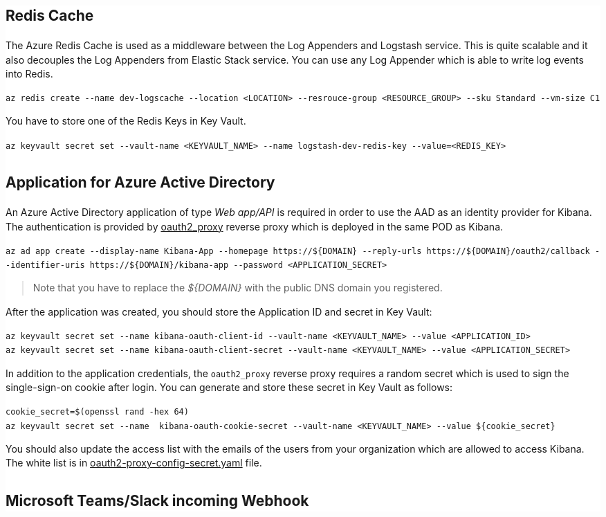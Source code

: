 ## Redis Cache

The Azure Redis Cache is used as a middleware between the Log Appenders and Logstash service. This is quite scalable and it also decouples the Log Appenders from Elastic Stack service. You can use any Log Appender which is able to write log events into Redis. 

```console
az redis create --name dev-logscache --location <LOCATION> --resrouce-group <RESOURCE_GROUP> --sku Standard --vm-size C1

```

You have to store one of the Redis Keys in Key Vault.

```console
az keyvault secret set --vault-name <KEYVAULT_NAME> --name logstash-dev-redis-key --value=<REDIS_KEY>
```

## Application for Azure Active Directory

An Azure Active Directory application of type _Web app/API_ is required in order to use the AAD as an identity provider for Kibana. The authentication is provided by [oauth2_proxy](https://github.com/bitly/oauth2_proxy) reverse proxy which is deployed in the same POD as Kibana.

```console
az ad app create --display-name Kibana-App --homepage https://${DOMAIN} --reply-urls https://${DOMAIN}/oauth2/callback --identifier-uris https://${DOMAIN}/kibana-app --password <APPLICATION_SECRET>
```

> Note that you have to replace the _${DOMAIN}_ with the public DNS domain you registered.

After the application was created, you should store the Application ID and secret in Key Vault:

```console
az keyvault secret set --name kibana-oauth-client-id --vault-name <KEYVAULT_NAME> --value <APPLICATION_ID>
az keyvault secret set --name kibana-oauth-client-secret --vault-name <KEYVAULT_NAME> --value <APPLICATION_SECRET>
```

In addition to the application credentials, the `oauth2_proxy` reverse proxy requires a random secret which is used to sign the single-sign-on cookie after login. You can generate and store these secret in Key Vault as follows:

```console
cookie_secret=$(openssl rand -hex 64)
az keyvault secret set --name  kibana-oauth-cookie-secret --vault-name <KEYVAULT_NAME> --value ${cookie_secret}
```

You should also update the access list with the emails of the users from your organization which are allowed to access Kibana. The white list is in [oauth2-proxy-config-secret.yaml](charts/kibana-logstash/templates/secrets/oauth2-proxy-config-secret.yaml) file.

## Microsoft Teams/Slack incoming Webhook
